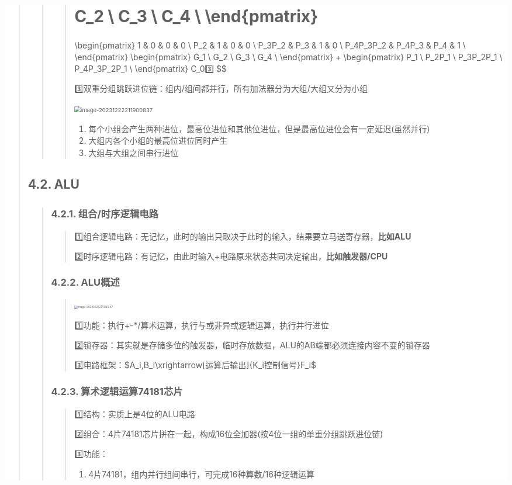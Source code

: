 > > >    C_2 \\
> > >    C_3 \\
> > >    C_4 \\
> > >    \end{pmatrix}
> > >    =
> > >    \begin{pmatrix}
> > >    1 & 0 & 0 & 0 \\
> > >    P_2 & 1 & 0 & 0 \\
> > >    P_3P_2 & P_3 & 1 & 0 \\
> > >    P_4P_3P_2 & P_4P_3 & P_4 & 1 \\
> > >    \end{pmatrix}
> > >    \begin{pmatrix}
> > >    G_1 \\
> > >    G_2 \\
> > >    G_3 \\
> > >    G_4 \\
> > >    \end{pmatrix}
> > >    +
> > >    \begin{pmatrix}
> > >    P_1 \\
> > >    P_2P_1 \\
> > >    P_3P_2P_1 \\
> > >    P_4P_3P_2P_1 \\
> > >    \end{pmatrix}
> > >    C_0:three:
> > >    $$
> > >
> > > :three:双重分组跳跃进位链：组内/组间都并行，所有加法器分为大组/大组又分为小组
> > >
> > > <img src="https://raw.githubusercontent.com/DANNHIROAKI/New-Picture-Bed/main/img/image-20231222211900837.png" alt="image-20231222211900837" style="zoom:67%;" /> 
> > >
> > > 1. 每个小组会产生两种进位，最高位进位和其他位进位，但是最高位进位会有一定延迟(虽然并行)
> > > 2. 大组内各个小组的最高位进位同时产生
> > > 3. 大组与大组之间串行进位
>
> ## 4.2. ALU
>
> > ### 4.2.1. 组合/时序逻辑电路
> >
> > > :one:组合逻辑电路：无记忆，此时的输出只取决于此时的输入，结果要立马送寄存器，**比如ALU**
> > >
> > > :two:时序逻辑电路：有记忆，由此时输入+电路原来状态共同决定输出，**比如触发器/CPU**
> >
> > ### 4.2.2. ALU概述
> >
> > > <img src="https://raw.githubusercontent.com/DANNHIROAKI/New-Picture-Bed/main/img/image-20231222214136547.png" alt="image-20231222214136547" style="zoom: 33%;" /> 
> > >
> > > :one:功能：执行+-*/算术运算，执行与或非异或逻辑运算，执行并行进位
> > >
> > > :two:锁存器：其实就是存储多位的触发器，临时存放数据，ALU的AB端都必须连接内容不变的锁存器
> > >
> > > :three:电路框架：$A_i,B_i\xrightarrow[运算后输出]{K_i控制信号}F_i$
> >
> > ### 4.2.3. 算术逻辑运算74181芯片
> >
> > > :one:结构：实质上是4位的ALU电路
> > >
> > > :two:组合：4片74181芯片拼在一起，构成16位全加器(按4位一组的单重分组跳跃进位链)
> > >
> > > :three:功能：
> > >
> > > 1. 4片74181，组内并行组间串行，可完成16种算数/16种逻辑运算